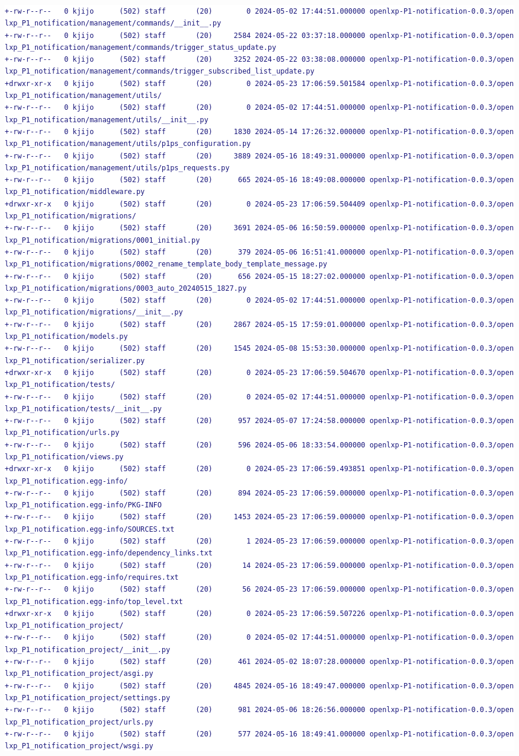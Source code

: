 ```diff
+-rw-r--r--   0 kjijo      (502) staff       (20)        0 2024-05-02 17:44:51.000000 openlxp-P1-notification-0.0.3/openlxp_P1_notification/management/commands/__init__.py
+-rw-r--r--   0 kjijo      (502) staff       (20)     2584 2024-05-22 03:37:18.000000 openlxp-P1-notification-0.0.3/openlxp_P1_notification/management/commands/trigger_status_update.py
+-rw-r--r--   0 kjijo      (502) staff       (20)     3252 2024-05-22 03:38:08.000000 openlxp-P1-notification-0.0.3/openlxp_P1_notification/management/commands/trigger_subscribed_list_update.py
+drwxr-xr-x   0 kjijo      (502) staff       (20)        0 2024-05-23 17:06:59.501584 openlxp-P1-notification-0.0.3/openlxp_P1_notification/management/utils/
+-rw-r--r--   0 kjijo      (502) staff       (20)        0 2024-05-02 17:44:51.000000 openlxp-P1-notification-0.0.3/openlxp_P1_notification/management/utils/__init__.py
+-rw-r--r--   0 kjijo      (502) staff       (20)     1830 2024-05-14 17:26:32.000000 openlxp-P1-notification-0.0.3/openlxp_P1_notification/management/utils/p1ps_configuration.py
+-rw-r--r--   0 kjijo      (502) staff       (20)     3889 2024-05-16 18:49:31.000000 openlxp-P1-notification-0.0.3/openlxp_P1_notification/management/utils/p1ps_requests.py
+-rw-r--r--   0 kjijo      (502) staff       (20)      665 2024-05-16 18:49:08.000000 openlxp-P1-notification-0.0.3/openlxp_P1_notification/middleware.py
+drwxr-xr-x   0 kjijo      (502) staff       (20)        0 2024-05-23 17:06:59.504409 openlxp-P1-notification-0.0.3/openlxp_P1_notification/migrations/
+-rw-r--r--   0 kjijo      (502) staff       (20)     3691 2024-05-06 16:50:59.000000 openlxp-P1-notification-0.0.3/openlxp_P1_notification/migrations/0001_initial.py
+-rw-r--r--   0 kjijo      (502) staff       (20)      379 2024-05-06 16:51:41.000000 openlxp-P1-notification-0.0.3/openlxp_P1_notification/migrations/0002_rename_template_body_template_message.py
+-rw-r--r--   0 kjijo      (502) staff       (20)      656 2024-05-15 18:27:02.000000 openlxp-P1-notification-0.0.3/openlxp_P1_notification/migrations/0003_auto_20240515_1827.py
+-rw-r--r--   0 kjijo      (502) staff       (20)        0 2024-05-02 17:44:51.000000 openlxp-P1-notification-0.0.3/openlxp_P1_notification/migrations/__init__.py
+-rw-r--r--   0 kjijo      (502) staff       (20)     2867 2024-05-15 17:59:01.000000 openlxp-P1-notification-0.0.3/openlxp_P1_notification/models.py
+-rw-r--r--   0 kjijo      (502) staff       (20)     1545 2024-05-08 15:53:30.000000 openlxp-P1-notification-0.0.3/openlxp_P1_notification/serializer.py
+drwxr-xr-x   0 kjijo      (502) staff       (20)        0 2024-05-23 17:06:59.504670 openlxp-P1-notification-0.0.3/openlxp_P1_notification/tests/
+-rw-r--r--   0 kjijo      (502) staff       (20)        0 2024-05-02 17:44:51.000000 openlxp-P1-notification-0.0.3/openlxp_P1_notification/tests/__init__.py
+-rw-r--r--   0 kjijo      (502) staff       (20)      957 2024-05-07 17:24:58.000000 openlxp-P1-notification-0.0.3/openlxp_P1_notification/urls.py
+-rw-r--r--   0 kjijo      (502) staff       (20)      596 2024-05-06 18:33:54.000000 openlxp-P1-notification-0.0.3/openlxp_P1_notification/views.py
+drwxr-xr-x   0 kjijo      (502) staff       (20)        0 2024-05-23 17:06:59.493851 openlxp-P1-notification-0.0.3/openlxp_P1_notification.egg-info/
+-rw-r--r--   0 kjijo      (502) staff       (20)      894 2024-05-23 17:06:59.000000 openlxp-P1-notification-0.0.3/openlxp_P1_notification.egg-info/PKG-INFO
+-rw-r--r--   0 kjijo      (502) staff       (20)     1453 2024-05-23 17:06:59.000000 openlxp-P1-notification-0.0.3/openlxp_P1_notification.egg-info/SOURCES.txt
+-rw-r--r--   0 kjijo      (502) staff       (20)        1 2024-05-23 17:06:59.000000 openlxp-P1-notification-0.0.3/openlxp_P1_notification.egg-info/dependency_links.txt
+-rw-r--r--   0 kjijo      (502) staff       (20)       14 2024-05-23 17:06:59.000000 openlxp-P1-notification-0.0.3/openlxp_P1_notification.egg-info/requires.txt
+-rw-r--r--   0 kjijo      (502) staff       (20)       56 2024-05-23 17:06:59.000000 openlxp-P1-notification-0.0.3/openlxp_P1_notification.egg-info/top_level.txt
+drwxr-xr-x   0 kjijo      (502) staff       (20)        0 2024-05-23 17:06:59.507226 openlxp-P1-notification-0.0.3/openlxp_P1_notification_project/
+-rw-r--r--   0 kjijo      (502) staff       (20)        0 2024-05-02 17:44:51.000000 openlxp-P1-notification-0.0.3/openlxp_P1_notification_project/__init__.py
+-rw-r--r--   0 kjijo      (502) staff       (20)      461 2024-05-02 18:07:28.000000 openlxp-P1-notification-0.0.3/openlxp_P1_notification_project/asgi.py
+-rw-r--r--   0 kjijo      (502) staff       (20)     4845 2024-05-16 18:49:47.000000 openlxp-P1-notification-0.0.3/openlxp_P1_notification_project/settings.py
+-rw-r--r--   0 kjijo      (502) staff       (20)      981 2024-05-06 18:26:56.000000 openlxp-P1-notification-0.0.3/openlxp_P1_notification_project/urls.py
+-rw-r--r--   0 kjijo      (502) staff       (20)      577 2024-05-16 18:49:41.000000 openlxp-P1-notification-0.0.3/openlxp_P1_notification_project/wsgi.py
```